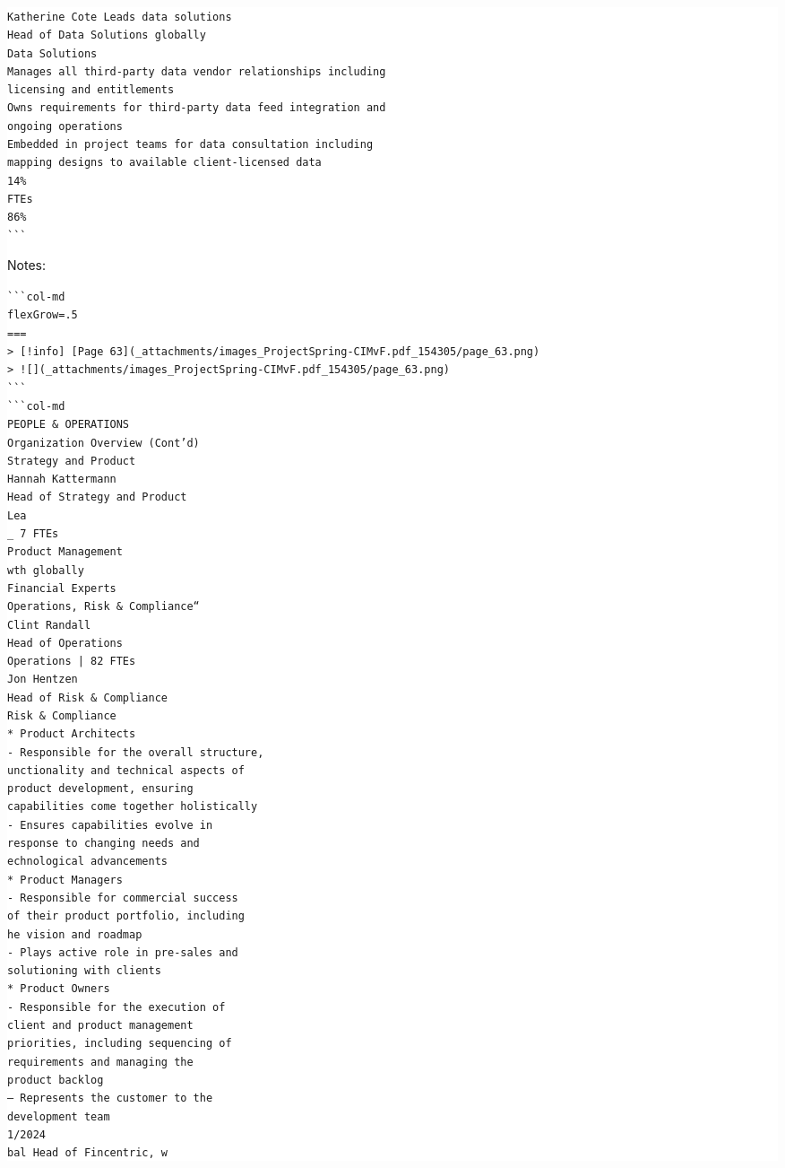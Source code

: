 ````col
Katherine Cote Leads data solutions
Head of Data Solutions globally  
Data Solutions  
Manages all third-party data vendor relationships including
licensing and entitlements  
Owns requirements for third-party data feed integration and
ongoing operations  
Embedded in project teams for data consultation including
mapping designs to available client-licensed data  
14%  
FTEs
86%  
```
````
Notes:    
````col
```col-md
flexGrow=.5
===
> [!info] [Page 63](_attachments/images_ProjectSpring-CIMvF.pdf_154305/page_63.png)
> ![](_attachments/images_ProjectSpring-CIMvF.pdf_154305/page_63.png)
```  
```col-md
PEOPLE & OPERATIONS  
Organization Overview (Cont’d)  
Strategy and Product  
Hannah Kattermann
Head of Strategy and Product  
Lea  
_ 7 FTEs  
Product Management  
wth globally  
Financial Experts  
Operations, Risk & Compliance“  
Clint Randall
Head of Operations  
Operations | 82 FTEs  
Jon Hentzen
Head of Risk & Compliance  
Risk & Compliance  
* Product Architects  
- Responsible for the overall structure,
unctionality and technical aspects of
product development, ensuring
capabilities come together holistically  
- Ensures capabilities evolve in
response to changing needs and
echnological advancements  
* Product Managers  
- Responsible for commercial success
of their product portfolio, including
he vision and roadmap  
- Plays active role in pre-sales and  
solutioning with clients  
* Product Owners  
- Responsible for the execution of  
client and product management
priorities, including sequencing of
requirements and managing the
product backlog  
— Represents the customer to the
development team  
1/2024
bal Head of Fincentric, w  
````